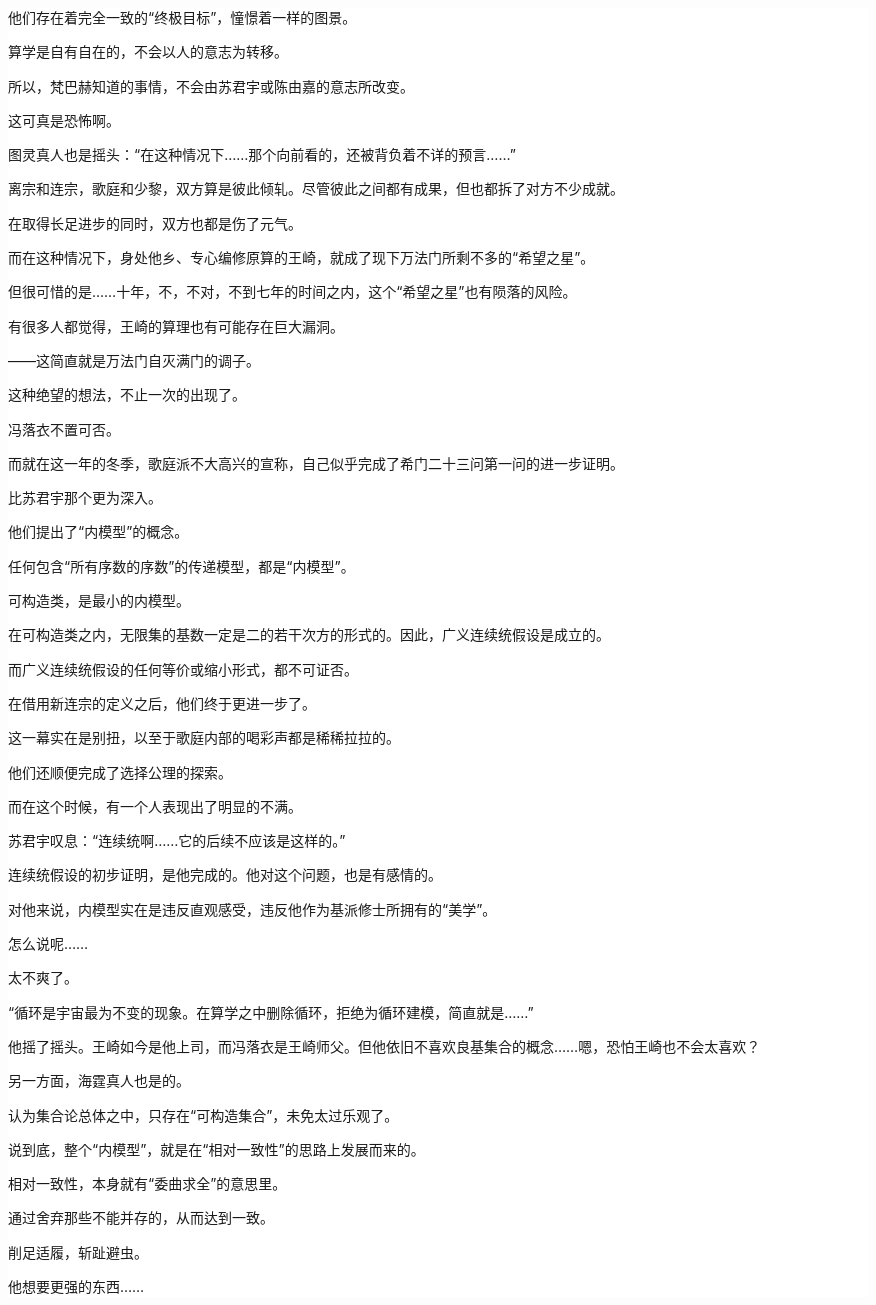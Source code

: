   他们存在着完全一致的“终极目标”，憧憬着一样的图景。

  算学是自有自在的，不会以人的意志为转移。

  所以，梵巴赫知道的事情，不会由苏君宇或陈由嘉的意志所改变。

  这可真是恐怖啊。

  图灵真人也是摇头：“在这种情况下……那个向前看的，还被背负着不详的预言……”

  离宗和连宗，歌庭和少黎，双方算是彼此倾轧。尽管彼此之间都有成果，但也都拆了对方不少成就。

  在取得长足进步的同时，双方也都是伤了元气。

  而在这种情况下，身处他乡、专心编修原算的王崎，就成了现下万法门所剩不多的“希望之星”。

  但很可惜的是……十年，不，不对，不到七年的时间之内，这个“希望之星”也有陨落的风险。

  有很多人都觉得，王崎的算理也有可能存在巨大漏洞。

  ——这简直就是万法门自灭满门的调子。

  这种绝望的想法，不止一次的出现了。

  冯落衣不置可否。

  而就在这一年的冬季，歌庭派不大高兴的宣称，自己似乎完成了希门二十三问第一问的进一步证明。

  比苏君宇那个更为深入。

  他们提出了“内模型”的概念。

  任何包含“所有序数的序数”的传递模型，都是“内模型”。

  可构造类，是最小的内模型。

  在可构造类之内，无限集的基数一定是二的若干次方的形式的。因此，广义连续统假设是成立的。

  而广义连续统假设的任何等价或缩小形式，都不可证否。

  在借用新连宗的定义之后，他们终于更进一步了。

  这一幕实在是别扭，以至于歌庭内部的喝彩声都是稀稀拉拉的。

  他们还顺便完成了选择公理的探索。

  而在这个时候，有一个人表现出了明显的不满。

  苏君宇叹息：“连续统啊……它的后续不应该是这样的。”

  连续统假设的初步证明，是他完成的。他对这个问题，也是有感情的。

  对他来说，内模型实在是违反直观感受，违反他作为基派修士所拥有的“美学”。

  怎么说呢……

  太不爽了。

  “循环是宇宙最为不变的现象。在算学之中删除循环，拒绝为循环建模，简直就是……”

  他摇了摇头。王崎如今是他上司，而冯落衣是王崎师父。但他依旧不喜欢良基集合的概念……嗯，恐怕王崎也不会太喜欢？

  另一方面，海霆真人也是的。

  认为集合论总体之中，只存在“可构造集合”，未免太过乐观了。

  说到底，整个“内模型”，就是在“相对一致性”的思路上发展而来的。

  相对一致性，本身就有“委曲求全”的意思里。

  通过舍弃那些不能并存的，从而达到一致。

  削足适履，斩趾避虫。

  他想要更强的东西……
